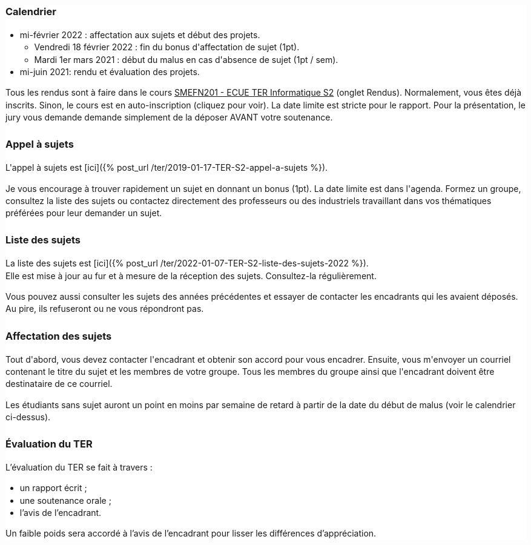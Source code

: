 
### Calendrier ###

  - mi-février 2022 : affectation aux sujets et début des projets.
    - Vendredi 18 février 2022 : fin du bonus d'affectation de sujet (1pt).
    - Mardi 1er mars 2021 : début du malus en cas d'absence de sujet (1pt / sem).
  - mi-juin 2021: rendu et évaluation des projets.




Tous les rendus sont à faire dans le cours [SMEFN201 - ECUE TER Informatique S2](https://lms.univ-cotedazur.fr/course/view.php?id=14408) (onglet Rendus).
Normalement, vous êtes déjà inscrits. Sinon, le cours est en auto-inscription (cliquez pour voir).
La date limite est stricte pour le rapport.
Pour la présentation, le jury vous demande demande simplement de la déposer AVANT votre soutenance.







### Appel à sujets ###

L'appel à sujets est [ici]({% post_url /ter/2019-01-17-TER-S2-appel-a-sujets %}).

Je vous encourage à trouver rapidement un sujet en donnant un bonus (1pt). La date limite est dans l'agenda.
Formez un groupe, consultez la liste des sujets ou contactez directement des professeurs ou des industriels travaillant dans vos thématiques préférées pour leur demander un sujet.

### Liste des sujets ###

La liste des sujets est [ici]({% post_url /ter/2022-01-07-TER-S2-liste-des-sujets-2022 %}).<br>
Elle est mise à jour au fur et à mesure de la réception des sujets. Consultez-la régulièrement.

Vous pouvez aussi consulter les sujets des années précédentes et essayer de contacter les encadrants qui les avaient déposés.
Au pire, ils refuseront ou ne vous répondront pas.

### Affectation des sujets ###

Tout d'abord, vous devez contacter l'encadrant et obtenir son accord pour vous encadrer.
Ensuite, vous m'envoyer un courriel contenant le titre du sujet et les membres de votre groupe.
Tous les membres du groupe ainsi que l'encadrant doivent être destinataire de ce courriel.

Les étudiants sans sujet auront un point en moins par semaine de retard à partir de la date du début de malus (voir le calendrier ci-dessus).

### Évaluation du TER ###

L’évaluation du TER se fait à travers :

- un rapport écrit ;
- une soutenance orale ;
- l’avis de l’encadrant.

Un faible poids sera accordé à l’avis de l’encadrant pour lisser les différences d’appréciation.
